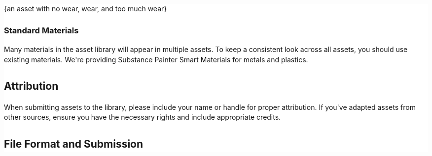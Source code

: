 {an asset with no wear, wear, and too much wear}

### Standard Materials

Many materials in the asset library will appear in multiple assets. To keep a consistent look across all assets, you should use existing materials. We're providing Substance Painter Smart Materials for metals and plastics.

## Attribution

When submitting assets to the library, please include your name or handle for proper attribution. If you've adapted assets from other sources, ensure you have the necessary rights and include appropriate credits.

## File Format and Submission
